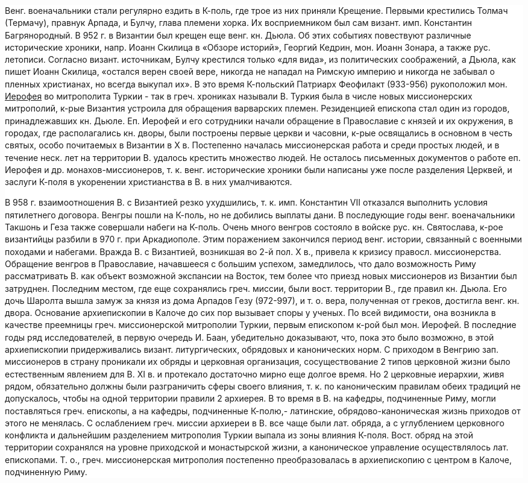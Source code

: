 Венг. военачальники стали регулярно ездить в К-поль, где трое из них приняли Крещение. Первыми крестились Толмач (Термачу), правнук Арпада, и Булчу, глава племени хорка. Их восприемником был сам визант. имп. Константин Багрянородный. В 952 г. в Византии был крещен еще венг. кн. Дьюла. Об этих событиях повествуют различные исторические хроники, напр. Иоанн Скилица в «Обзоре историй», Георгий Кедрин, мон. Иоанн Зонара, а также рус. летописи. Согласно визант. источникам, Булчу крестился только «для вида», из политических соображений, а Дьюла, как пишет Иоанн Скилица, «остался верен своей вере, никогда не нападал на Римскую империю и никогда не забывал о пленных христианах, но всегда выкупал их». В это время К-польский Патриарх Феофилакт (933-956) рукоположил мон. [Иерофея](https://pravenc.ru/text/Иерофея.html) во митрополита Туркии - так в греч. хрониках называли В. Туркия была в числе новых миссионерских митрополий, к-рые Византия устроила для обращения варварских племен. Резиденцией епископа стал один из городов, принадлежавших кн. Дьюле. Еп. Иерофей и его сотрудники начали обращение в Православие с князей и их окружения, в городах, где располагались кн. дворы, были построены первые церкви и часовни, к-рые освящались в основном в честь святых, особо почитаемых в Византии в X в. Постепенно началась миссионерская работа и среди простых людей, и в течение неск. лет на территории В. удалось крестить множество людей. Не осталось письменных документов о работе еп. Иерофея и др. монахов-миссионеров, т. к. венг. исторические хроники были написаны уже после разделения Церквей, и заслуги К-поля в укоренении христианства в В. в них умалчиваются.

В 958 г. взаимоотношения В. с Византией резко ухудшились, т. к. имп. Константин VII отказался выполнить условия пятилетнего договора. Венгры пошли на К-поль, но не добились выплаты дани. В последующие годы венг. военачальники Такшонь и Геза также совершали набеги на К-поль. Очень много венгров состояло в войске рус. кн. Святослава, к-рое византийцы разбили в 970 г. при Аркадиополе. Этим поражением закончился период венг. истории, связанный с военными походами и набегами. Вражда В. с Византией, возникшая во 2-й пол. X в., привела к кризису правосл. миссионерства. Обращение венгров в Православие, начавшееся с большим успехом, замедлилось, что дало возможность Риму рассматривать В. как объект возможной экспансии на Восток, тем более что приезд новых миссионеров из Византии был затруднен. Последним местом, где еще сохранялись греч. миссии, были вост. территории В., где правил кн. Дьюла. Его дочь Шаролта вышла замуж за князя из дома Арпадов Гезу (972-997), и т. о. вера, полученная от греков, достигла венг. кн. двора. Основание архиепископии в Калоче до сих пор вызывает споры у ученых. По всей видимости, она возникла в качестве преемницы греч. миссионерской митрополии Туркии, первым епископом к-рой был мон. Иерофей. В последние годы ряд исследователей, в первую очередь И. Баан, убедительно доказывают, что, пока это было возможно, в этой архиепископии придерживались визант. литургических, обрядовых и канонических норм. С приходом в Венгрию зап. миссионеров в страну проникали их обряды и церковная организация, сосуществование 2 типов церковной жизни было естественным явлением для В. XI в. и протекало достаточно мирно еще долгое время. Но 2 церковные иерархии, живя рядом, обязательно должны были разграничить сферы своего влияния, т. к. по каноническим правилам обеих традиций не допускалось, чтобы на одной территории правили 2 архиерея. В то время в В. на кафедры, подчиненные Риму, могли поставляться греч. епископы, а на кафедры, подчиненные К-полю,- латинские, обрядово-каноническая жизнь приходов от этого не менялась. С ослаблением греч. миссии архиереи в В. все чаще были лат. обряда, а с углублением церковного конфликта и дальнейшим разделением митрополия Туркии выпала из зоны влияния К-поля. Вост. обряд на этой территории сохранялся на уровне приходской и монастырской жизни, а каноническое управление осуществлялось лат. епископами. Т. о., греч. миссионерская митрополия постепенно преобразовалась в архиепископию с центром в Калоче, подчиненную Риму.
